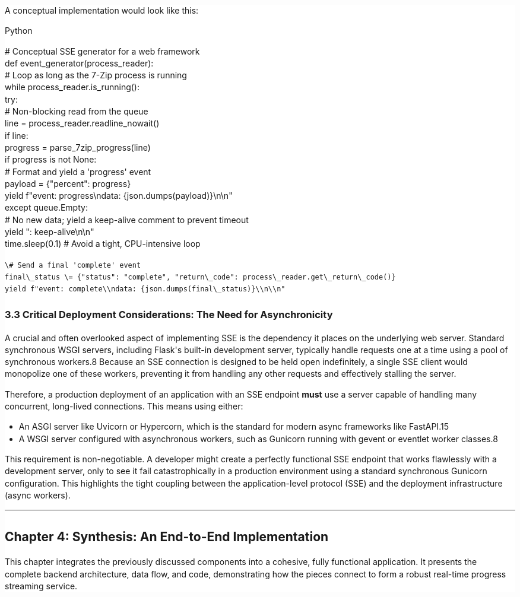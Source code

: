 A conceptual implementation would look like this:

Python

\# Conceptual SSE generator for a web framework  
def event\_generator(process\_reader):  
    \# Loop as long as the 7-Zip process is running  
    while process\_reader.is\_running():  
        try:  
            \# Non-blocking read from the queue  
            line \= process\_reader.readline\_nowait()  
            if line:  
                progress \= parse\_7zip\_progress(line)  
                if progress is not None:  
                    \# Format and yield a 'progress' event  
                    payload \= {"percent": progress}  
                    yield f"event: progress\\ndata: {json.dumps(payload)}\\n\\n"  
        except queue.Empty:  
            \# No new data; yield a keep-alive comment to prevent timeout  
            yield ": keep-alive\\n\\n"  
            time.sleep(0.1)  \# Avoid a tight, CPU-intensive loop

    \# Send a final 'complete' event  
    final\_status \= {"status": "complete", "return\_code": process\_reader.get\_return\_code()}  
    yield f"event: complete\\ndata: {json.dumps(final\_status)}\\n\\n"

### **3.3 Critical Deployment Considerations: The Need for Asynchronicity**

A crucial and often overlooked aspect of implementing SSE is the dependency it places on the underlying web server. Standard synchronous WSGI servers, including Flask's built-in development server, typically handle requests one at a time using a pool of synchronous workers.8 Because an SSE connection is designed to be held open indefinitely, a single SSE client would monopolize one of these workers, preventing it from handling any other requests and effectively stalling the server.

Therefore, a production deployment of an application with an SSE endpoint **must** use a server capable of handling many concurrent, long-lived connections. This means using either:

* An ASGI server like Uvicorn or Hypercorn, which is the standard for modern async frameworks like FastAPI.15  
* A WSGI server configured with asynchronous workers, such as Gunicorn running with gevent or eventlet worker classes.8

This requirement is non-negotiable. A developer might create a perfectly functional SSE endpoint that works flawlessly with a development server, only to see it fail catastrophically in a production environment using a standard synchronous Gunicorn configuration. This highlights the tight coupling between the application-level protocol (SSE) and the deployment infrastructure (async workers).

---

## **Chapter 4: Synthesis: An End-to-End Implementation**

This chapter integrates the previously discussed components into a cohesive, fully functional application. It presents the complete backend architecture, data flow, and code, demonstrating how the pieces connect to form a robust real-time progress streaming service.
